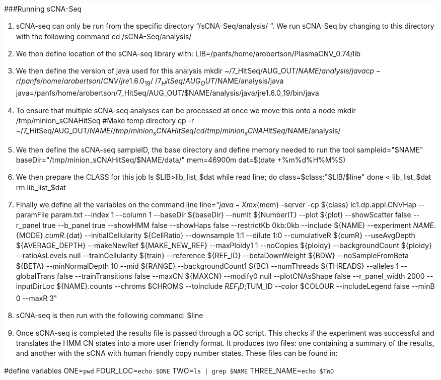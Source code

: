###Running sCNA-Seq
1.	sCNA-seq can only be run from the specific directory “/sCNA-Seq/analysis/ “. We run sCNA-Seq by changing to this directory with the following command
cd /sCNA-Seq/analysis/ 

2.	We then define location of the sCNA-seq library with:
LIB=/panfs/home/arobertson/PlasmaCNV_0.74/lib

3.	We then define the version of java used for this analysis 
mkdir ~/7_HitSeq/AUG_OUT/$NAME/analysis/java
cp -r /panfs/home/arobertson/CNV/jre1.6.0_19/ ~/7_HitSeq/AUG_OUT/$NAME/analysis/java
java=/panfs/home/arobertson/7_HitSeq/AUG_OUT/$NAME/analysis/java/jre1.6.0_19/bin/java

4.	To ensure that multiple sCNA-seq analyses can be processed at once we move this onto a node
mkdir /tmp/minion_sCNAHitSeq    #Make temp directory
cp -r ~/7_HitSeq/AUG_OUT/$NAME/ /tmp/minion_sCNAHitSeq/
cd /tmp/minion_sCNAHitSeq/$NAME/analysis/

5.	We then define the sCNA-seq sampleID, the base directory and define memory needed to run the tool
sampleid="$NAME"
baseDir="/tmp/minion_sCNAHitSeq/$NAME/data/"
mem=46900m
dat=$(date +%m%d%H%M%S)

6.	We then prepare the CLASS for this job
ls $LIB>lib_list_$dat
while read line; do
class=$class:"$LIB/$line"
done < lib_list_$dat
rm lib_list_$dat

7.	Finally we define all the variables on the command line
line="${java} -Xmx${mem} -server -cp ${class} lc1.dp.appl.CNVHap --paramFile  param.txt --index 1 --column 1 --baseDir ${baseDir}   --numIt ${NumberIT} --plot ${plot} --showScatter false  --r_panel true  --b_panel true  --showHMM false --showHaps false  --restrictKb 0kb:0kb --include ${NAME} --experiment ${NAME}.${MODE}.${cumR}.${dat} --initialCellularity ${CellRatio} --downsample 1:1 --dilute 1:0 --cumulativeR ${cumR}  --useAvgDepth ${AVERAGE_DEPTH} --makeNewRef ${MAKE_NEW_REF} --maxPloidy1 1 --noCopies ${ploidy} --backgroundCount ${ploidy} --ratioAsLevels null --trainCellularity ${train} --reference ${REF_ID} --betaDownWeight ${BDW} --noSampleFromBeta ${BETA} --minNormalDepth 10 --mid ${RANGE} --backgroundCount1 ${BC} --numThreads ${THREADS} --alleles 1 --globalTrans false --trainTransitions false --maxCN ${MAXCN} --modify0 null --plotCNAsShape false --r_panel_width 2000 --inputDirLoc ${NAME}.counts --chroms $CHROMS  --toInclude $REF_ID;$TUM_ID --color $COLOUR --includeLegend false --minB 0 --maxR 3"

8.	sCNA-seq is then run with the following command:
$line

9.	Once sCNA-seq is completed the results file is passed through a QC script. This checks if the experiment was successful and translates the HMM CN states into a more user friendly format. It produces two files: one containing a summary of the results, and another with the sCNA with human friendly copy number states. These files can be found in:

#define variables
ONE=`pwd`
FOUR_LOC=`echo $ONE`
TWO=`ls | grep $NAME`
THREE_NAME=`echo $TWO`
